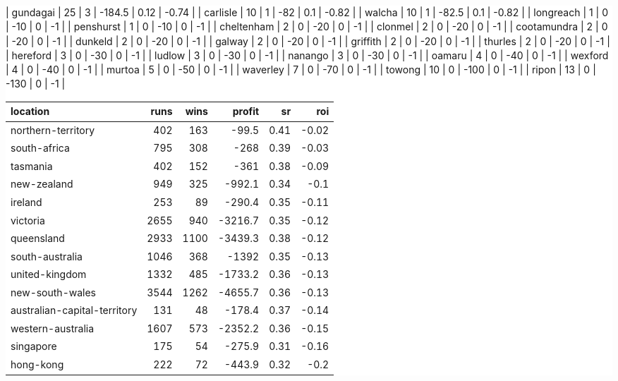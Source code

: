 | gundagai                   |     25 |      3 |   -184.5 | 0.12 | -0.74 |
| carlisle                   |     10 |      1 |    -82   | 0.1  | -0.82 |
| walcha                     |     10 |      1 |    -82.5 | 0.1  | -0.82 |
| longreach                  |      1 |      0 |    -10   | 0    | -1    |
| penshurst                  |      1 |      0 |    -10   | 0    | -1    |
| cheltenham                 |      2 |      0 |    -20   | 0    | -1    |
| clonmel                    |      2 |      0 |    -20   | 0    | -1    |
| cootamundra                |      2 |      0 |    -20   | 0    | -1    |
| dunkeld                    |      2 |      0 |    -20   | 0    | -1    |
| galway                     |      2 |      0 |    -20   | 0    | -1    |
| griffith                   |      2 |      0 |    -20   | 0    | -1    |
| thurles                    |      2 |      0 |    -20   | 0    | -1    |
| hereford                   |      3 |      0 |    -30   | 0    | -1    |
| ludlow                     |      3 |      0 |    -30   | 0    | -1    |
| nanango                    |      3 |      0 |    -30   | 0    | -1    |
| oamaru                     |      4 |      0 |    -40   | 0    | -1    |
| wexford                    |      4 |      0 |    -40   | 0    | -1    |
| murtoa                     |      5 |      0 |    -50   | 0    | -1    |
| waverley                   |      7 |      0 |    -70   | 0    | -1    |
| towong                     |     10 |      0 |   -100   | 0    | -1    |
| ripon                      |     13 |      0 |   -130   | 0    | -1    |

| location                     |   runs |   wins |   profit |   sr |   roi |
|:-----------------------------|-------:|-------:|---------:|-----:|------:|
| northern-territory           |    402 |    163 |    -99.5 | 0.41 | -0.02 |
| south-africa                 |    795 |    308 |   -268   | 0.39 | -0.03 |
| tasmania                     |    402 |    152 |   -361   | 0.38 | -0.09 |
| new-zealand                  |    949 |    325 |   -992.1 | 0.34 | -0.1  |
| ireland                      |    253 |     89 |   -290.4 | 0.35 | -0.11 |
| victoria                     |   2655 |    940 |  -3216.7 | 0.35 | -0.12 |
| queensland                   |   2933 |   1100 |  -3439.3 | 0.38 | -0.12 |
| south-australia              |   1046 |    368 |  -1392   | 0.35 | -0.13 |
| united-kingdom               |   1332 |    485 |  -1733.2 | 0.36 | -0.13 |
| new-south-wales              |   3544 |   1262 |  -4655.7 | 0.36 | -0.13 |
| australian-capital-territory |    131 |     48 |   -178.4 | 0.37 | -0.14 |
| western-australia            |   1607 |    573 |  -2352.2 | 0.36 | -0.15 |
| singapore                    |    175 |     54 |   -275.9 | 0.31 | -0.16 |
| hong-kong                    |    222 |     72 |   -443.9 | 0.32 | -0.2  |